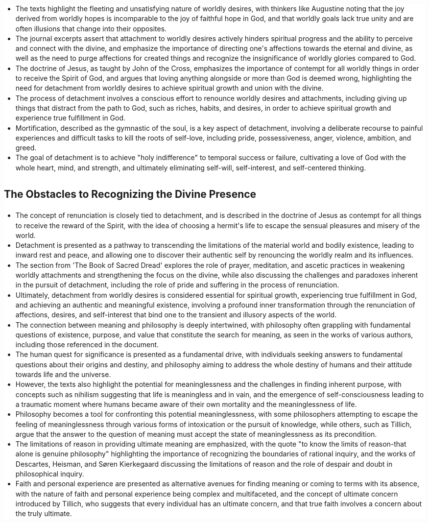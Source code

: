 - The texts highlight the fleeting and unsatisfying nature of worldly desires, with thinkers like Augustine noting that the joy derived from worldly hopes is incomparable to the joy of faithful hope in God, and that worldly goals lack true unity and are often illusions that change into their opposites.
- The journal excerpts assert that attachment to worldly desires actively hinders spiritual progress and the ability to perceive and connect with the divine, and emphasize the importance of directing one's affections towards the eternal and divine, as well as the need to purge affections for created things and recognize the insignificance of worldly glories compared to God.
- The doctrine of Jesus, as taught by John of the Cross, emphasizes the importance of contempt for all worldly things in order to receive the Spirit of God, and argues that loving anything alongside or more than God is deemed wrong, highlighting the need for detachment from worldly desires to achieve spiritual growth and union with the divine.
- The process of detachment involves a conscious effort to renounce worldly desires and attachments, including giving up things that distract from the path to God, such as riches, habits, and desires, in order to achieve spiritual growth and experience true fulfillment in God.
- Mortification, described as the gymnastic of the soul, is a key aspect of detachment, involving a deliberate recourse to painful experiences and difficult tasks to kill the roots of self-love, including pride, possessiveness, anger, violence, ambition, and greed.
- The goal of detachment is to achieve "holy indifference" to temporal success or failure, cultivating a love of God with the whole heart, mind, and strength, and ultimately eliminating self-will, self-interest, and self-centered thinking.

## The Obstacles to Recognizing the Divine Presence
- The concept of renunciation is closely tied to detachment, and is described in the doctrine of Jesus as contempt for all things to receive the reward of the Spirit, with the idea of choosing a hermit's life to escape the sensual pleasures and misery of the world.
- Detachment is presented as a pathway to transcending the limitations of the material world and bodily existence, leading to inward rest and peace, and allowing one to discover their authentic self by renouncing the worldly realm and its influences.
- The section from 'The Book of Sacred Dread' explores the role of prayer, meditation, and ascetic practices in weakening worldly attachments and strengthening the focus on the divine, while also discussing the challenges and paradoxes inherent in the pursuit of detachment, including the role of pride and suffering in the process of renunciation.
- Ultimately, detachment from worldly desires is considered essential for spiritual growth, experiencing true fulfillment in God, and achieving an authentic and meaningful existence, involving a profound inner transformation through the renunciation of affections, desires, and self-interest that bind one to the transient and illusory aspects of the world.
- The connection between meaning and philosophy is deeply intertwined, with philosophy often grappling with fundamental questions of existence, purpose, and value that constitute the search for meaning, as seen in the works of various authors, including those referenced in the document.
- The human quest for significance is presented as a fundamental drive, with individuals seeking answers to fundamental questions about their origins and destiny, and philosophy aiming to address the whole destiny of humans and their attitude towards life and the universe.
- However, the texts also highlight the potential for meaninglessness and the challenges in finding inherent purpose, with concepts such as nihilism suggesting that life is meaningless and in vain, and the emergence of self-consciousness leading to a traumatic moment where humans became aware of their own mortality and the meaninglessness of life.
- Philosophy becomes a tool for confronting this potential meaninglessness, with some philosophers attempting to escape the feeling of meaninglessness through various forms of intoxication or the pursuit of knowledge, while others, such as Tillich, argue that the answer to the question of meaning must accept the state of meaninglessness as its precondition.
- The limitations of reason in providing ultimate meaning are emphasized, with the quote "to know the limits of reason-that alone is genuine philosophy" highlighting the importance of recognizing the boundaries of rational inquiry, and the works of Descartes, Heisman, and Søren Kierkegaard discussing the limitations of reason and the role of despair and doubt in philosophical inquiry.
- Faith and personal experience are presented as alternative avenues for finding meaning or coming to terms with its absence, with the nature of faith and personal experience being complex and multifaceted, and the concept of ultimate concern introduced by Tillich, who suggests that every individual has an ultimate concern, and that true faith involves a concern about the truly ultimate.
